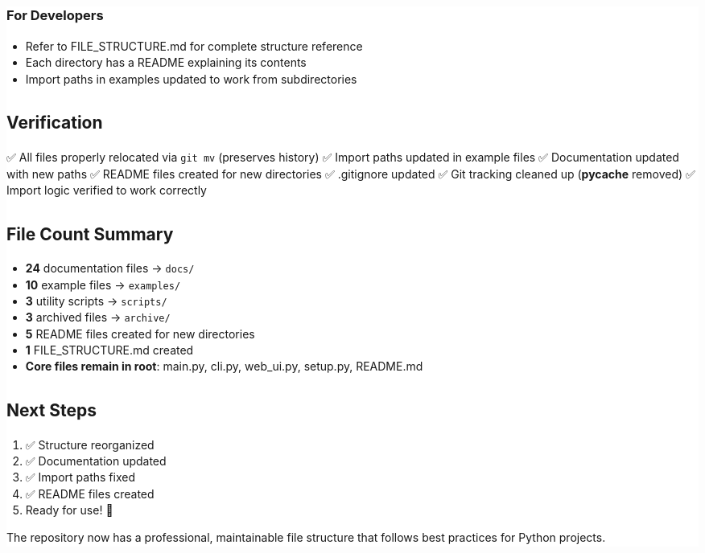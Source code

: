 ### For Developers
- Refer to FILE_STRUCTURE.md for complete structure reference
- Each directory has a README explaining its contents
- Import paths in examples updated to work from subdirectories

## Verification

✅ All files properly relocated via `git mv` (preserves history)
✅ Import paths updated in example files
✅ Documentation updated with new paths
✅ README files created for new directories
✅ .gitignore updated
✅ Git tracking cleaned up (__pycache__ removed)
✅ Import logic verified to work correctly

## File Count Summary

- **24** documentation files → `docs/`
- **10** example files → `examples/`
- **3** utility scripts → `scripts/`
- **3** archived files → `archive/`
- **5** README files created for new directories
- **1** FILE_STRUCTURE.md created
- **Core files remain in root**: main.py, cli.py, web_ui.py, setup.py, README.md

## Next Steps

1. ✅ Structure reorganized
2. ✅ Documentation updated
3. ✅ Import paths fixed
4. ✅ README files created
5. Ready for use! 🎉

The repository now has a professional, maintainable file structure that follows best practices for Python projects.
